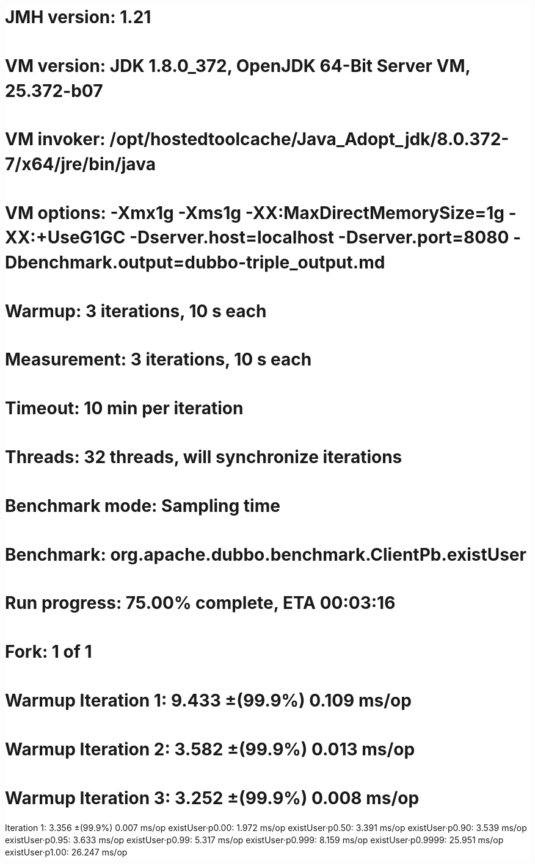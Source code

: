 
# JMH version: 1.21
# VM version: JDK 1.8.0_372, OpenJDK 64-Bit Server VM, 25.372-b07
# VM invoker: /opt/hostedtoolcache/Java_Adopt_jdk/8.0.372-7/x64/jre/bin/java
# VM options: -Xmx1g -Xms1g -XX:MaxDirectMemorySize=1g -XX:+UseG1GC -Dserver.host=localhost -Dserver.port=8080 -Dbenchmark.output=dubbo-triple_output.md
# Warmup: 3 iterations, 10 s each
# Measurement: 3 iterations, 10 s each
# Timeout: 10 min per iteration
# Threads: 32 threads, will synchronize iterations
# Benchmark mode: Sampling time
# Benchmark: org.apache.dubbo.benchmark.ClientPb.existUser

# Run progress: 75.00% complete, ETA 00:03:16
# Fork: 1 of 1
# Warmup Iteration   1: 9.433 ±(99.9%) 0.109 ms/op
# Warmup Iteration   2: 3.582 ±(99.9%) 0.013 ms/op
# Warmup Iteration   3: 3.252 ±(99.9%) 0.008 ms/op
Iteration   1: 3.356 ±(99.9%) 0.007 ms/op
                 existUser·p0.00:   1.972 ms/op
                 existUser·p0.50:   3.391 ms/op
                 existUser·p0.90:   3.539 ms/op
                 existUser·p0.95:   3.633 ms/op
                 existUser·p0.99:   5.317 ms/op
                 existUser·p0.999:  8.159 ms/op
                 existUser·p0.9999: 25.951 ms/op
                 existUser·p1.00:   26.247 ms/op
